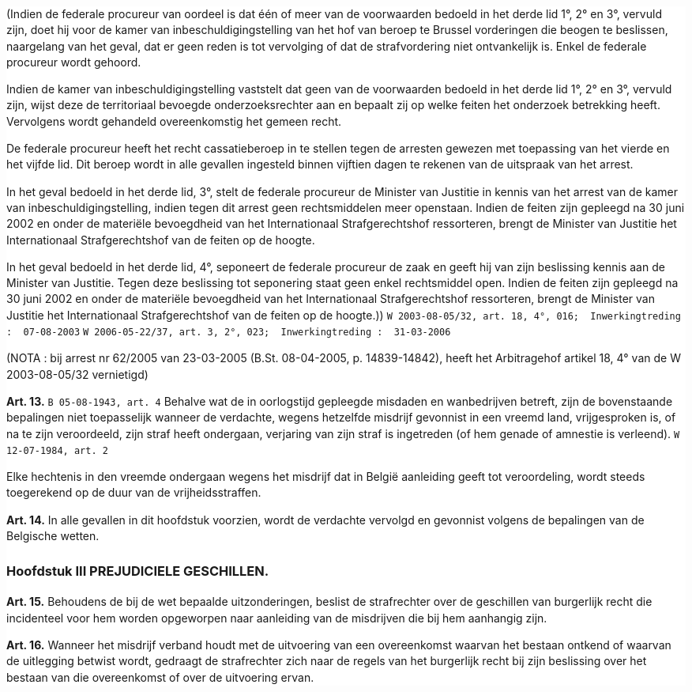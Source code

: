(Indien de federale procureur van oordeel is dat één of meer van de voorwaarden bedoeld in het derde lid 1°, 2° en 3°, vervuld zijn, doet hij voor de kamer van inbeschuldigingstelling van het hof van beroep te Brussel vorderingen die beogen te beslissen, naargelang van het geval, dat er geen reden is tot vervolging of dat de strafvordering niet ontvankelijk is. Enkel de federale procureur wordt gehoord.

Indien de kamer van inbeschuldigingstelling vaststelt dat geen van de voorwaarden bedoeld in het derde lid 1°, 2° en 3°, vervuld zijn, wijst deze de territoriaal bevoegde onderzoeksrechter aan en bepaalt zij op welke feiten het onderzoek betrekking heeft. Vervolgens wordt gehandeld overeenkomstig het gemeen recht.

De federale procureur heeft het recht cassatieberoep in te stellen tegen de arresten gewezen met toepassing van het vierde en het vijfde lid. Dit beroep wordt in alle gevallen ingesteld binnen vijftien dagen te rekenen van de uitspraak van het arrest.

In het geval bedoeld in het derde lid, 3°, stelt de federale procureur de Minister van Justitie in kennis van het arrest van de kamer van inbeschuldigingstelling, indien tegen dit arrest geen rechtsmiddelen meer openstaan. Indien de feiten zijn gepleegd na 30 juni 2002 en onder de materiële bevoegdheid van het Internationaal Strafgerechtshof ressorteren, brengt de Minister van Justitie het Internationaal Strafgerechtshof van de feiten op de hoogte.

In het geval bedoeld in het derde lid, 4°, seponeert de federale procureur de zaak en geeft hij van zijn beslissing kennis aan de Minister van Justitie. Tegen deze beslissing tot seponering staat geen enkel rechtsmiddel open. Indien de feiten zijn gepleegd na 30 juni 2002 en onder de materiële bevoegdheid van het Internationaal Strafgerechtshof ressorteren, brengt de Minister van Justitie het Internationaal Strafgerechtshof van de feiten op de hoogte.)) `W 2003-08-05/32, art. 18, 4°, 016;  Inwerkingtreding :  07-08-2003` `W 2006-05-22/37, art. 3, 2°, 023;  Inwerkingtreding :  31-03-2006`

(NOTA : bij arrest nr 62/2005 van 23-03-2005 (B.St. 08-04-2005, p. 14839-14842), heeft het Arbitragehof artikel 18, 4° van de W 2003-08-05/32 vernietigd)


**Art. 13.** `B 05-08-1943, art. 4` Behalve wat de in oorlogstijd gepleegde misdaden en wanbedrijven betreft, zijn de bovenstaande bepalingen niet toepasselijk wanneer de verdachte, wegens hetzelfde misdrijf gevonnist in een vreemd land, vrijgesproken is, of na te zijn veroordeeld, zijn straf heeft ondergaan, verjaring van zijn straf is ingetreden (of hem genade of amnestie is verleend). `W 12-07-1984, art. 2`

Elke hechtenis in den vreemde ondergaan wegens het misdrijf dat in België aanleiding geeft tot veroordeling, wordt steeds toegerekend op de duur van de vrijheidsstraffen.


**Art. 14.** In alle gevallen in dit hoofdstuk voorzien, wordt de verdachte vervolgd en gevonnist volgens de bepalingen van de Belgische wetten.

### Hoofdstuk III PREJUDICIELE GESCHILLEN.


**Art. 15.** Behoudens de bij de wet bepaalde uitzonderingen, beslist de strafrechter over de geschillen van burgerlijk recht die incidenteel voor hem worden opgeworpen naar aanleiding van de misdrijven die bij hem aanhangig zijn.


**Art. 16.** Wanneer het misdrijf verband houdt met de uitvoering van een overeenkomst waarvan het bestaan ontkend of waarvan de uitlegging betwist wordt, gedraagt de strafrechter zich naar de regels van het burgerlijk recht bij zijn beslissing over het bestaan van die overeenkomst of over de uitvoering ervan.
